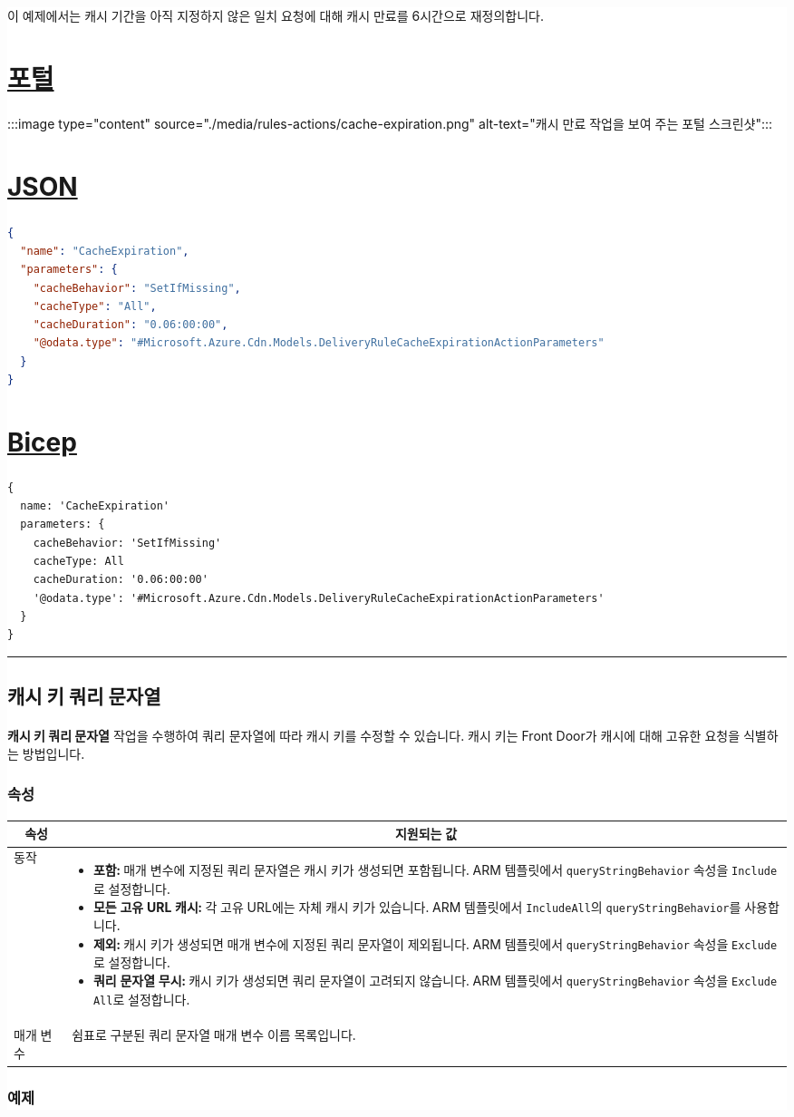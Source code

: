 이 예제에서는 캐시 기간을 아직 지정하지 않은 일치 요청에 대해 캐시 만료를 6시간으로 재정의합니다.

# <a name="portal"></a>[포털](#tab/portal)

:::image type="content" source="./media/rules-actions/cache-expiration.png" alt-text="캐시 만료 작업을 보여 주는 포털 스크린샷":::

# <a name="json"></a>[JSON](#tab/json)

```json
{
  "name": "CacheExpiration",
  "parameters": {
    "cacheBehavior": "SetIfMissing",
    "cacheType": "All",
    "cacheDuration": "0.06:00:00",
    "@odata.type": "#Microsoft.Azure.Cdn.Models.DeliveryRuleCacheExpirationActionParameters"
  }
}
```

# <a name="bicep"></a>[Bicep](#tab/bicep)

```bicep
{
  name: 'CacheExpiration'
  parameters: {
    cacheBehavior: 'SetIfMissing'
    cacheType: All
    cacheDuration: '0.06:00:00'
    '@odata.type': '#Microsoft.Azure.Cdn.Models.DeliveryRuleCacheExpirationActionParameters'
  }
}
```

---

## <a name="cache-key-query-string"></a>캐시 키 쿼리 문자열

**캐시 키 쿼리 문자열** 작업을 수행하여 쿼리 문자열에 따라 캐시 키를 수정할 수 있습니다. 캐시 키는 Front Door가 캐시에 대해 고유한 요청을 식별하는 방법입니다.

### <a name="properties"></a>속성

| 속성 | 지원되는 값 |
|-------|------------------|
| 동작 | <ul><li>**포함:** 매개 변수에 지정된 쿼리 문자열은 캐시 키가 생성되면 포함됩니다. ARM 템플릿에서 `queryStringBehavior` 속성을 `Include`로 설정합니다.</li><li>**모든 고유 URL 캐시:** 각 고유 URL에는 자체 캐시 키가 있습니다. ARM 템플릿에서 `IncludeAll`의 `queryStringBehavior`를 사용합니다.</li><li>**제외:** 캐시 키가 생성되면 매개 변수에 지정된 쿼리 문자열이 제외됩니다. ARM 템플릿에서 `queryStringBehavior` 속성을 `Exclude`로 설정합니다.</li><li>**쿼리 문자열 무시:** 캐시 키가 생성되면 쿼리 문자열이 고려되지 않습니다. ARM 템플릿에서 `queryStringBehavior` 속성을 `ExcludeAll`로 설정합니다.</li></ul>  |
| 매개 변수 | 쉼표로 구분된 쿼리 문자열 매개 변수 이름 목록입니다. |

### <a name="example"></a>예제
